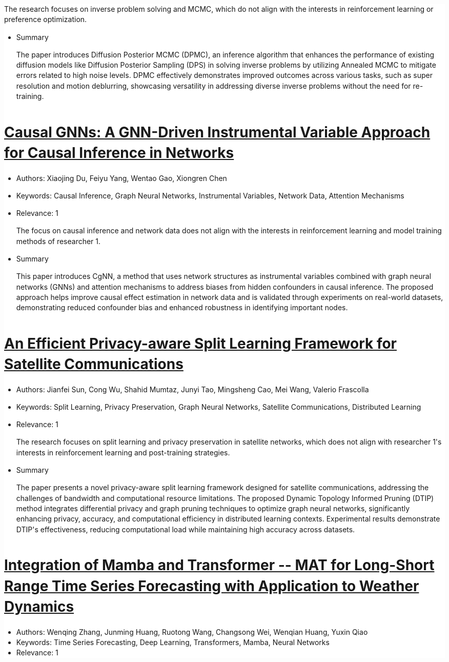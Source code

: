   The research focuses on inverse problem solving and MCMC, which do not align with the interests in reinforcement learning or preference optimization.  
- Summary

  The paper introduces Diffusion Posterior MCMC (DPMC), an inference algorithm that enhances the performance of existing diffusion models like Diffusion Posterior Sampling (DPS) in solving inverse problems by utilizing Annealed MCMC to mitigate errors related to high noise levels. DPMC effectively demonstrates improved outcomes across various tasks, such as super resolution and motion deblurring, showcasing versatility in addressing diverse inverse problems without the need for re-training.  
# [Causal GNNs: A GNN-Driven Instrumental Variable Approach for Causal   Inference in Networks](http://arxiv.org/abs/2409.08544v1)
- Authors: Xiaojing Du, Feiyu Yang, Wentao Gao, Xiongren Chen
- Keywords: Causal Inference, Graph Neural Networks, Instrumental Variables, Network Data, Attention Mechanisms
- Relevance: 1

  The focus on causal inference and network data does not align with the interests in reinforcement learning and model training methods of researcher 1.
- Summary

  This paper introduces CgNN, a method that uses network structures as instrumental variables combined with graph neural networks (GNNs) and attention mechanisms to address biases from hidden confounders in causal inference. The proposed approach helps improve causal effect estimation in network data and is validated through experiments on real-world datasets, demonstrating reduced confounder bias and enhanced robustness in identifying important nodes.
# [An Efficient Privacy-aware Split Learning Framework for Satellite   Communications](http://arxiv.org/abs/2409.08538v1)
- Authors: Jianfei Sun, Cong Wu, Shahid Mumtaz, Junyi Tao, Mingsheng Cao, Mei Wang, Valerio Frascolla
- Keywords: Split Learning, Privacy Preservation, Graph Neural Networks, Satellite Communications, Distributed Learning
- Relevance: 1

  The research focuses on split learning and privacy preservation in satellite networks, which does not align with researcher 1's interests in reinforcement learning and post-training strategies.  
- Summary

  The paper presents a novel privacy-aware split learning framework designed for satellite communications, addressing the challenges of bandwidth and computational resource limitations. The proposed Dynamic Topology Informed Pruning (DTIP) method integrates differential privacy and graph pruning techniques to optimize graph neural networks, significantly enhancing privacy, accuracy, and computational efficiency in distributed learning contexts. Experimental results demonstrate DTIP's effectiveness, reducing computational load while maintaining high accuracy across datasets.  
# [Integration of Mamba and Transformer -- MAT for Long-Short Range Time   Series Forecasting with Application to Weather Dynamics](http://arxiv.org/abs/2409.08530v1)
- Authors: Wenqing Zhang, Junming Huang, Ruotong Wang, Changsong Wei, Wenqian Huang, Yuxin Qiao
- Keywords: Time Series Forecasting, Deep Learning, Transformers, Mamba, Neural Networks
- Relevance: 1
